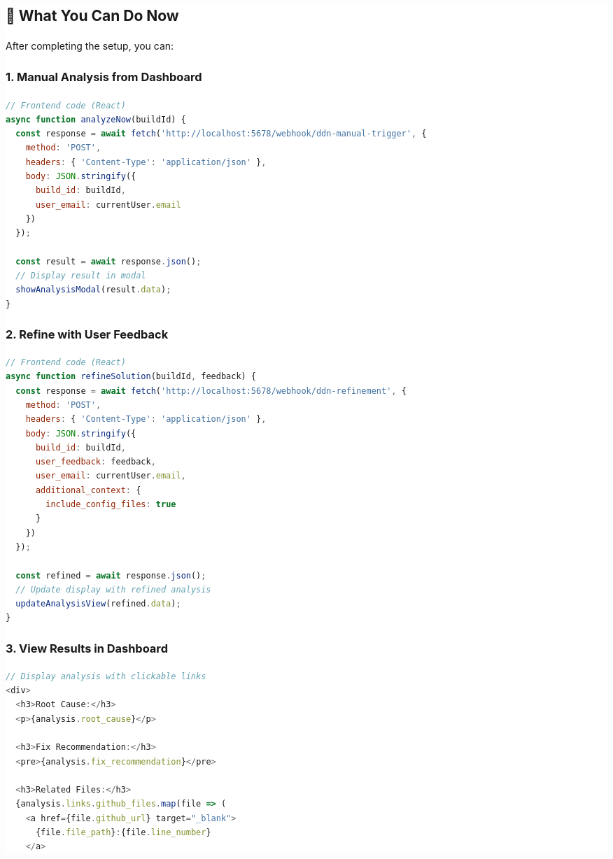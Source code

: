 ## 🎯 What You Can Do Now

After completing the setup, you can:

### **1. Manual Analysis from Dashboard**

```javascript
// Frontend code (React)
async function analyzeNow(buildId) {
  const response = await fetch('http://localhost:5678/webhook/ddn-manual-trigger', {
    method: 'POST',
    headers: { 'Content-Type': 'application/json' },
    body: JSON.stringify({
      build_id: buildId,
      user_email: currentUser.email
    })
  });

  const result = await response.json();
  // Display result in modal
  showAnalysisModal(result.data);
}
```

### **2. Refine with User Feedback**

```javascript
// Frontend code (React)
async function refineSolution(buildId, feedback) {
  const response = await fetch('http://localhost:5678/webhook/ddn-refinement', {
    method: 'POST',
    headers: { 'Content-Type': 'application/json' },
    body: JSON.stringify({
      build_id: buildId,
      user_feedback: feedback,
      user_email: currentUser.email,
      additional_context: {
        include_config_files: true
      }
    })
  });

  const refined = await response.json();
  // Update display with refined analysis
  updateAnalysisView(refined.data);
}
```

### **3. View Results in Dashboard**

```javascript
// Display analysis with clickable links
<div>
  <h3>Root Cause:</h3>
  <p>{analysis.root_cause}</p>

  <h3>Fix Recommendation:</h3>
  <pre>{analysis.fix_recommendation}</pre>

  <h3>Related Files:</h3>
  {analysis.links.github_files.map(file => (
    <a href={file.github_url} target="_blank">
      {file.file_path}:{file.line_number}
    </a>
```